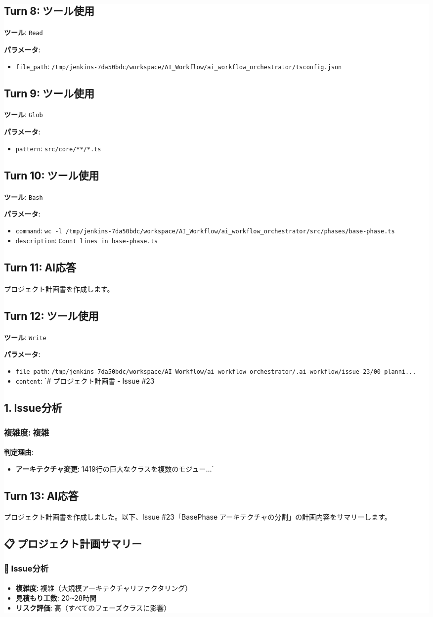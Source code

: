 ## Turn 8: ツール使用

**ツール**: `Read`

**パラメータ**:
- `file_path`: `/tmp/jenkins-7da50bdc/workspace/AI_Workflow/ai_workflow_orchestrator/tsconfig.json`

## Turn 9: ツール使用

**ツール**: `Glob`

**パラメータ**:
- `pattern`: `src/core/**/*.ts`

## Turn 10: ツール使用

**ツール**: `Bash`

**パラメータ**:
- `command`: `wc -l /tmp/jenkins-7da50bdc/workspace/AI_Workflow/ai_workflow_orchestrator/src/phases/base-phase.ts`
- `description`: `Count lines in base-phase.ts`

## Turn 11: AI応答

プロジェクト計画書を作成します。

## Turn 12: ツール使用

**ツール**: `Write`

**パラメータ**:
- `file_path`: `/tmp/jenkins-7da50bdc/workspace/AI_Workflow/ai_workflow_orchestrator/.ai-workflow/issue-23/00_planni...`
- `content`: `# プロジェクト計画書 - Issue #23

## 1. Issue分析

### 複雑度: 複雑

**判定理由**:
- **アーキテクチャ変更**: 1419行の巨大なクラスを複数のモジュー...`

## Turn 13: AI応答

プロジェクト計画書を作成しました。以下、Issue #23「BasePhase アーキテクチャの分割」の計画内容をサマリーします。

## 📋 プロジェクト計画サマリー

### 🎯 Issue分析
- **複雑度**: 複雑（大規模アーキテクチャリファクタリング）
- **見積もり工数**: 20~28時間
- **リスク評価**: 高（すべてのフェーズクラスに影響）
